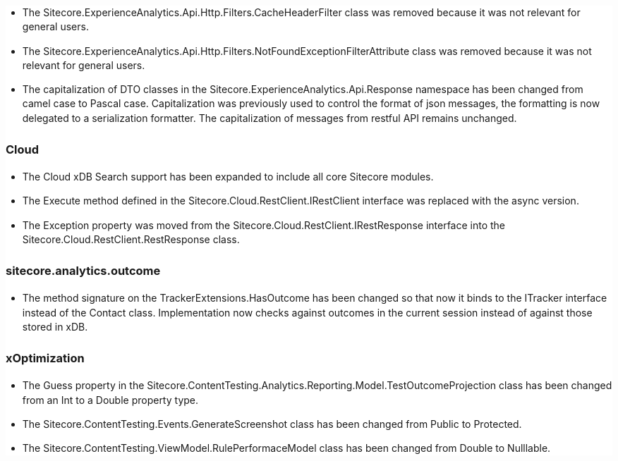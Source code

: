 *   The Sitecore.ExperienceAnalytics.Api.Http.Filters.CacheHeaderFilter class was removed because it was not relevant for general users.
    
*   The Sitecore.ExperienceAnalytics.Api.Http.Filters.NotFoundExceptionFilterAttribute class was removed because it was not relevant for general users.
    
*   The capitalization of DTO classes in the Sitecore.ExperienceAnalytics.Api.Response namespace has been changed from camel case to Pascal case. Capitalization was previously used to control the format of json messages, the formatting is now delegated to a serialization formatter. The capitalization of messages from restful API remains unchanged.
    

### Cloud

*   The Cloud xDB Search support has been expanded to include all core Sitecore modules.
    
*   The Execute method defined in the Sitecore.Cloud.RestClient.IRestClient interface was replaced with the async version.
    
*   The Exception property was moved from the Sitecore.Cloud.RestClient.IRestResponse interface into the Sitecore.Cloud.RestClient.RestResponse class.
    

### sitecore.analytics.outcome

*   The method signature on the TrackerExtensions.HasOutcome has been changed so that now it binds to the ITracker interface instead of the Contact class. Implementation now checks against outcomes in the current session instead of against those stored in xDB.
    

### xOptimization

*   The Guess property in the Sitecore.ContentTesting.Analytics.Reporting.Model.TestOutcomeProjection class has been changed from an Int to a Double property type.
    
*   The Sitecore.ContentTesting.Events.GenerateScreenshot class has been changed from Public to Protected.
    
*   The Sitecore.ContentTesting.ViewModel.RulePerformaceModel class has been changed from Double to Nulllable.